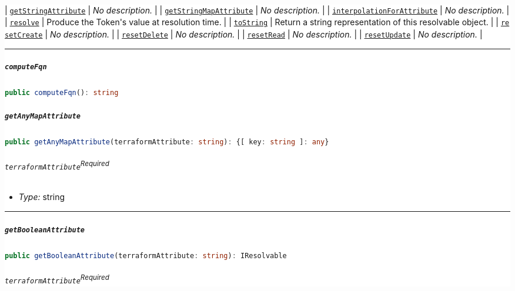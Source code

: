| <code><a href="#@cdktf/provider-snowflake.databaseRole.DatabaseRoleTimeoutsOutputReference.getStringAttribute">getStringAttribute</a></code> | *No description.* |
| <code><a href="#@cdktf/provider-snowflake.databaseRole.DatabaseRoleTimeoutsOutputReference.getStringMapAttribute">getStringMapAttribute</a></code> | *No description.* |
| <code><a href="#@cdktf/provider-snowflake.databaseRole.DatabaseRoleTimeoutsOutputReference.interpolationForAttribute">interpolationForAttribute</a></code> | *No description.* |
| <code><a href="#@cdktf/provider-snowflake.databaseRole.DatabaseRoleTimeoutsOutputReference.resolve">resolve</a></code> | Produce the Token's value at resolution time. |
| <code><a href="#@cdktf/provider-snowflake.databaseRole.DatabaseRoleTimeoutsOutputReference.toString">toString</a></code> | Return a string representation of this resolvable object. |
| <code><a href="#@cdktf/provider-snowflake.databaseRole.DatabaseRoleTimeoutsOutputReference.resetCreate">resetCreate</a></code> | *No description.* |
| <code><a href="#@cdktf/provider-snowflake.databaseRole.DatabaseRoleTimeoutsOutputReference.resetDelete">resetDelete</a></code> | *No description.* |
| <code><a href="#@cdktf/provider-snowflake.databaseRole.DatabaseRoleTimeoutsOutputReference.resetRead">resetRead</a></code> | *No description.* |
| <code><a href="#@cdktf/provider-snowflake.databaseRole.DatabaseRoleTimeoutsOutputReference.resetUpdate">resetUpdate</a></code> | *No description.* |

---

##### `computeFqn` <a name="computeFqn" id="@cdktf/provider-snowflake.databaseRole.DatabaseRoleTimeoutsOutputReference.computeFqn"></a>

```typescript
public computeFqn(): string
```

##### `getAnyMapAttribute` <a name="getAnyMapAttribute" id="@cdktf/provider-snowflake.databaseRole.DatabaseRoleTimeoutsOutputReference.getAnyMapAttribute"></a>

```typescript
public getAnyMapAttribute(terraformAttribute: string): {[ key: string ]: any}
```

###### `terraformAttribute`<sup>Required</sup> <a name="terraformAttribute" id="@cdktf/provider-snowflake.databaseRole.DatabaseRoleTimeoutsOutputReference.getAnyMapAttribute.parameter.terraformAttribute"></a>

- *Type:* string

---

##### `getBooleanAttribute` <a name="getBooleanAttribute" id="@cdktf/provider-snowflake.databaseRole.DatabaseRoleTimeoutsOutputReference.getBooleanAttribute"></a>

```typescript
public getBooleanAttribute(terraformAttribute: string): IResolvable
```

###### `terraformAttribute`<sup>Required</sup> <a name="terraformAttribute" id="@cdktf/provider-snowflake.databaseRole.DatabaseRoleTimeoutsOutputReference.getBooleanAttribute.parameter.terraformAttribute"></a>
